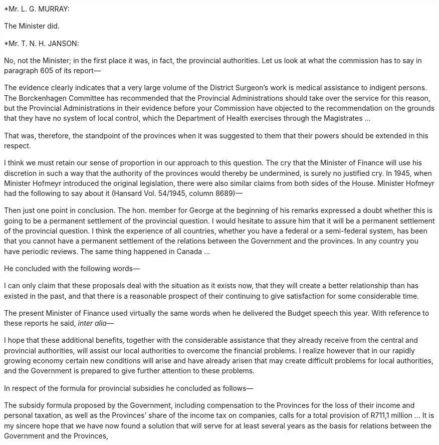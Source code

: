 </speech>

<speech by="#murray">

<from>*Mr. <person refersTo="hansard_za">L. G. MURRAY</person>:</from>

<p>The Minister did.</p>

</speech>

<speech by="#janson">

<from>*Mr. <person refersTo="hansard_za">T. N. H. JANSON</person>:</from>

<p>No, not the Minister; in the first place it was, in fact, the provincial authorities. Let us look at what the commission has to say in paragraph 605 of its report&#x2014;</p>

<block name="quote">The evidence clearly indicates that a very large volume of the District Surgeon&#x2019;s work is medical assistance to indigent persons. The Borckenhagen Committee has recommended that the Provincial Administrations should take over the service for this reason, but the Provincial Administrations in their evidence before your Commission have objected to the recommendation on the grounds that they have no system of local control, which the Department of Health exercises through the Magistrates &#x2026;</block>

<p>That was, therefore, the standpoint of the provinces when it was suggested to them that their powers should be extended in this respect.</p>

<p>I think we must retain our sense of proportion in our approach to this question. The cry that the Minister of Finance will use his discretion in such a way that the authority of the provinces would thereby be undermined, is surely no justified cry. In 1945, when Minister Hofmeyr introduced the original legislation, there were also similar claims from both sides of the House. Minister Hofmeyr had the following to say about it (Hansard Vol. 54/1945, column 8689)&#x2014;</p>

<block name="quote">Then just one point in conclusion. The hon. member for George at the beginning of his remarks expressed a doubt whether this is going to be a permanent settlement of the provincial question. I would hesitate to assure him that it will be a permanent settlement of the provincial question. I think the experience of all countries, whether you have a federal or a semi-federal system, has been that you cannot have a permanent settlement of the relations between the Government and the provinces.<span class="col_7349-7350" refersTo="page_0808"/> In any country you have periodic reviews. The same thing happened in Canada &#x2026;</block>

<p>He concluded with the following words&#x2014;</p>

<block name="quote">I can only claim that these proposals deal with the situation as it exists now, that they will create a better relationship than has existed in the past, and that there is a reasonable prospect of their continuing to give satisfaction for some considerable time.</block>

<p>The present Minister of Finance used virtually the same words when he delivered the Budget speech this year. With reference to these reports he said, <i>inter alia&#x2014;</i></p>

<block name="quote">I hope that these additional benefits, together with the considerable assistance that they already receive from the central and provincial authorities, will assist our local authorities to overcome the financial problems. I realize however that in our rapidly growing economy certain new conditions will arise and have already arisen that may create difficult problems for local authorities, and the Government is prepared to give further attention to these problems.</block>

<p>In respect of the formula for provincial subsidies he concluded as follows&#x2014;</p>

<block name="quote">The subsidy formula proposed by the Government, including compensation to the Provinces for the loss of their income and personal taxation, as well as the Provinces&#x2019; share of the income tax on companies, calls for a total provision of R711,1 million &#x2026; It is my sincere hope that we have now found a solution that will serve for at least several years as the basis for relations between the Government and the Provinces,</block>

